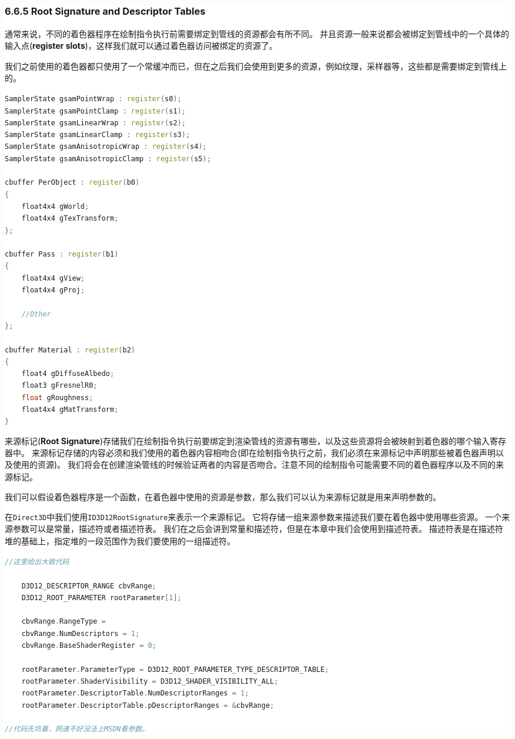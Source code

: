 ### 6.6.5 Root Signature and Descriptor Tables

通常来说，不同的着色器程序在绘制指令执行前需要绑定到管线的资源都会有所不同。
并且资源一般来说都会被绑定到管线中的一个具体的输入点(**register slots**)，这样我们就可以通过着色器访问被绑定的资源了。

我们之前使用的着色器都只使用了一个常缓冲而已，但在之后我们会使用到更多的资源，例如纹理，采样器等，这些都是需要绑定到管线上的。

```C++
SamplerState gsamPointWrap : register(s0);
SamplerState gsamPointClamp : register(s1);
SamplerState gsamLinearWrap : register(s2);
SamplerState gsamLinearClamp : register(s3);
SamplerState gsamAnisotropicWrap : register(s4);
SamplerState gsamAnisotropicClamp : register(s5);

cbuffer PerObject : register(b0)
{
    float4x4 gWorld;
    float4x4 gTexTransform;
};

cbuffer Pass : register(b1)
{
    float4x4 gView;
    float4x4 gProj;

    //Other
};

cbuffer Material : register(b2)
{
    float4 gDiffuseAlbedo;
    float3 gFresnelR0;
    float gRoughness;
    float4x4 gMatTransform;
}
```

来源标记(**Root Signature**)存储我们在绘制指令执行前要绑定到渲染管线的资源有哪些，以及这些资源将会被映射到着色器的哪个输入寄存器中。
来源标记存储的内容必须和我们使用的着色器内容相吻合(即在绘制指令执行之前，我们必须在来源标记中声明那些被着色器声明以及使用的资源)。
我们将会在创建渲染管线的时候验证两者的内容是否吻合。注意不同的绘制指令可能需要不同的着色器程序以及不同的来源标记。

我们可以假设着色器程序是一个函数，在着色器中使用的资源是参数，那么我们可以认为来源标记就是用来声明参数的。

在`Direct3D`中我们使用`ID3D12RootSignature`来表示一个来源标记。
它将存储一组来源参数来描述我们要在着色器中使用哪些资源。
一个来源参数可以是常量，描述符或者描述符表。
我们在之后会讲到常量和描述符，但是在本章中我们会使用到描述符表。
描述符表是在描述符堆的基础上，指定堆的一段范围作为我们要使用的一组描述符。

```C++
//这里给出大致代码

    D3D12_DESCRIPTOR_RANGE cbvRange;
    D3D12_ROOT_PARAMETER rootParameter[1];

    cbvRange.RangeType =
    cbvRange.NumDescriptors = 1;
    cbvRange.BaseShaderRegister = 0;

    rootParameter.ParameterType = D3D12_ROOT_PARAMETER_TYPE_DESCRIPTOR_TABLE;
    rootParameter.ShaderVisibility = D3D12_SHADER_VISIBILITY_ALL;
    rootParameter.DescriptorTable.NumDescriptorRanges = 1;
    rootParameter.DescriptorTable.pDescriptorRanges = &cbvRange;

//代码先坑着，网速不好没法上MSDN看参数。
```